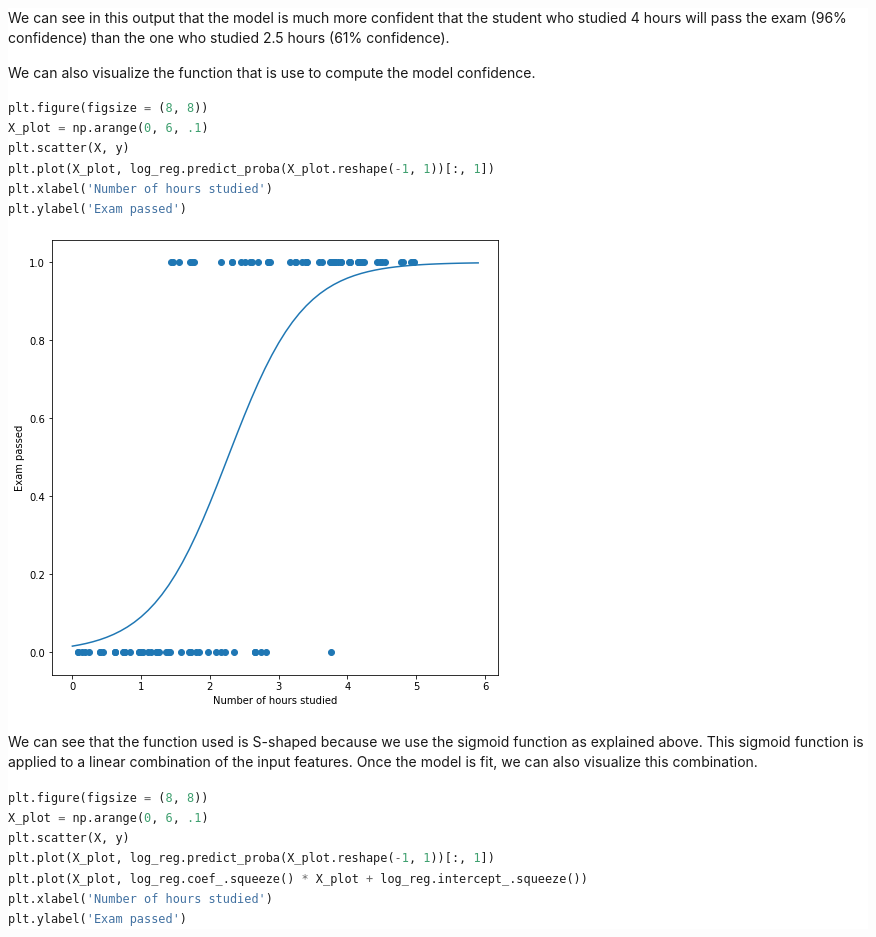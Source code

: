 We can see in this output that the model is much more confident that
the student who studied 4 hours will pass the exam (96% confidence)
than the one who studied 2.5 hours (61% confidence).

We can also visualize the function that is use to compute the model
confidence.

```python
plt.figure(figsize = (8, 8))
X_plot = np.arange(0, 6, .1)
plt.scatter(X, y)
plt.plot(X_plot, log_reg.predict_proba(X_plot.reshape(-1, 1))[:, 1])
plt.xlabel('Number of hours studied')
plt.ylabel('Exam passed')
```

![Logistic regression 04](../figures/log_reg_04.png)

We can see that the function used is S-shaped because we use the
sigmoid function as explained above. This sigmoid function is applied
to a linear combination of the input features. Once the model is
fit, we can also visualize this combination.

```python
plt.figure(figsize = (8, 8))
X_plot = np.arange(0, 6, .1)
plt.scatter(X, y)
plt.plot(X_plot, log_reg.predict_proba(X_plot.reshape(-1, 1))[:, 1])
plt.plot(X_plot, log_reg.coef_.squeeze() * X_plot + log_reg.intercept_.squeeze())
plt.xlabel('Number of hours studied')
plt.ylabel('Exam passed')
```
